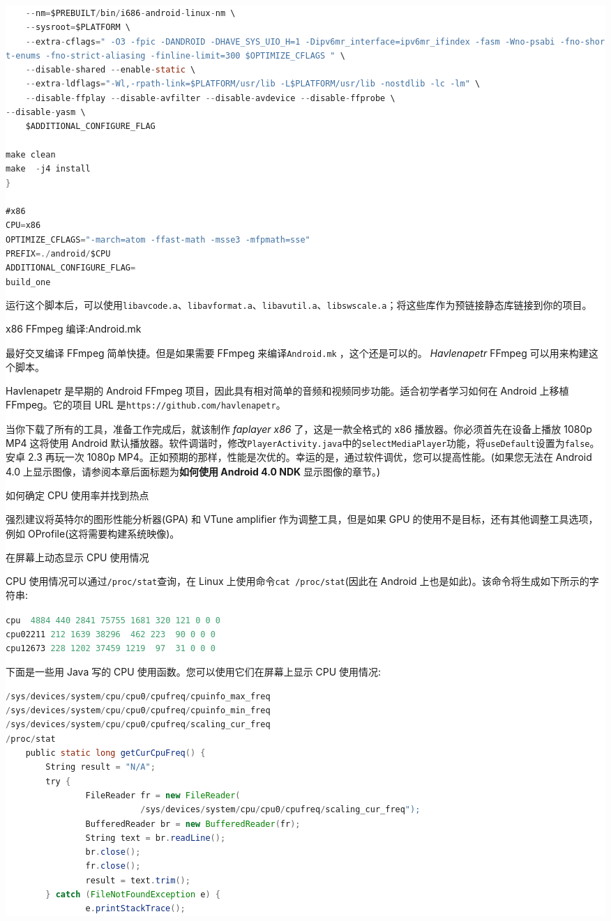 ```java
    --nm=$PREBUILT/bin/i686-android-linux-nm \
    --sysroot=$PLATFORM \
    --extra-cflags=" -O3 -fpic -DANDROID -DHAVE_SYS_UIO_H=1 -Dipv6mr_interface=ipv6mr_ifindex -fasm -Wno-psabi -fno-short-enums -fno-strict-aliasing -finline-limit=300 $OPTIMIZE_CFLAGS " \
    --disable-shared --enable-static \
    --extra-ldflags="-Wl,-rpath-link=$PLATFORM/usr/lib -L$PLATFORM/usr/lib -nostdlib -lc -lm" \
    --disable-ffplay --disable-avfilter --disable-avdevice --disable-ffprobe \
--disable-yasm \
    $ADDITIONAL_CONFIGURE_FLAG

make clean
make  -j4 install
}

#x86
CPU=x86
OPTIMIZE_CFLAGS="-march=atom -ffast-math -msse3 -mfpmath=sse"
PREFIX=./android/$CPU
ADDITIONAL_CONFIGURE_FLAG=
build_one
```

运行这个脚本后，可以使用`libavcode.a`、`libavformat.a`、`libavutil.a`、`libswscale.a`；将这些库作为预链接静态库链接到你的项目。

x86 FFmpeg 编译:Android.mk

最好交叉编译 FFmpeg 简单快捷。但是如果需要 FFmpeg 来编译`Android.mk` ，这个还是可以的。 *Havlenapetr* FFmpeg 可以用来构建这个脚本。

Havlenapetr 是早期的 Android FFmpeg 项目，因此具有相对简单的音频和视频同步功能。适合初学者学习如何在 Android 上移植 FFmpeg。它的项目 URL 是`https://github.com/havlenapetr`。

当你下载了所有的工具，准备工作完成后，就该制作 *faplayer x86* 了，这是一款全格式的 x86 播放器。你必须首先在设备上播放 1080p MP4 这将使用 Android 默认播放器。软件调谐时，修改`PlayerActivity.java`中的`selectMediaPlayer`功能，将`useDefault`设置为`false`。安卓 2.3 再玩一次 1080p MP4。正如预期的那样，性能是次优的。幸运的是，通过软件调优，您可以提高性能。(如果您无法在 Android 4.0 上显示图像，请参阅本章后面标题为**如何使用 Android 4.0 NDK** 显示图像的章节。)

如何确定 CPU 使用率并找到热点

强烈建议将英特尔的图形性能分析器(GPA) 和 VTune amplifier 作为调整工具，但是如果 GPU 的使用不是目标，还有其他调整工具选项，例如 OProfile(这将需要构建系统映像)。

在屏幕上动态显示 CPU 使用情况

CPU 使用情况可以通过`/proc/stat`查询，在 Linux 上使用命令`cat /proc/stat`(因此在 Android 上也是如此)。该命令将生成如下所示的字符串:

```java
cpu  4884 440 2841 75755 1681 320 121 0 0 0
cpu02211 212 1639 38296  462 223  90 0 0 0
cpu12673 228 1202 37459 1219  97  31 0 0 0
```

下面是一些用 Java 写的 CPU 使用函数。您可以使用它们在屏幕上显示 CPU 使用情况:

```java
/sys/devices/system/cpu/cpu0/cpufreq/cpuinfo_max_freq
/sys/devices/system/cpu/cpu0/cpufreq/cpuinfo_min_freq
/sys/devices/system/cpu/cpu0/cpufreq/scaling_cur_freq
/proc/stat
    public static long getCurCpuFreq() {
        String result = "N/A";
        try {
                FileReader fr = new FileReader(
                           /sys/devices/system/cpu/cpu0/cpufreq/scaling_cur_freq");
                BufferedReader br = new BufferedReader(fr);
                String text = br.readLine();
                br.close();
                fr.close();
                result = text.trim();
        } catch (FileNotFoundException e) {
                e.printStackTrace();
```